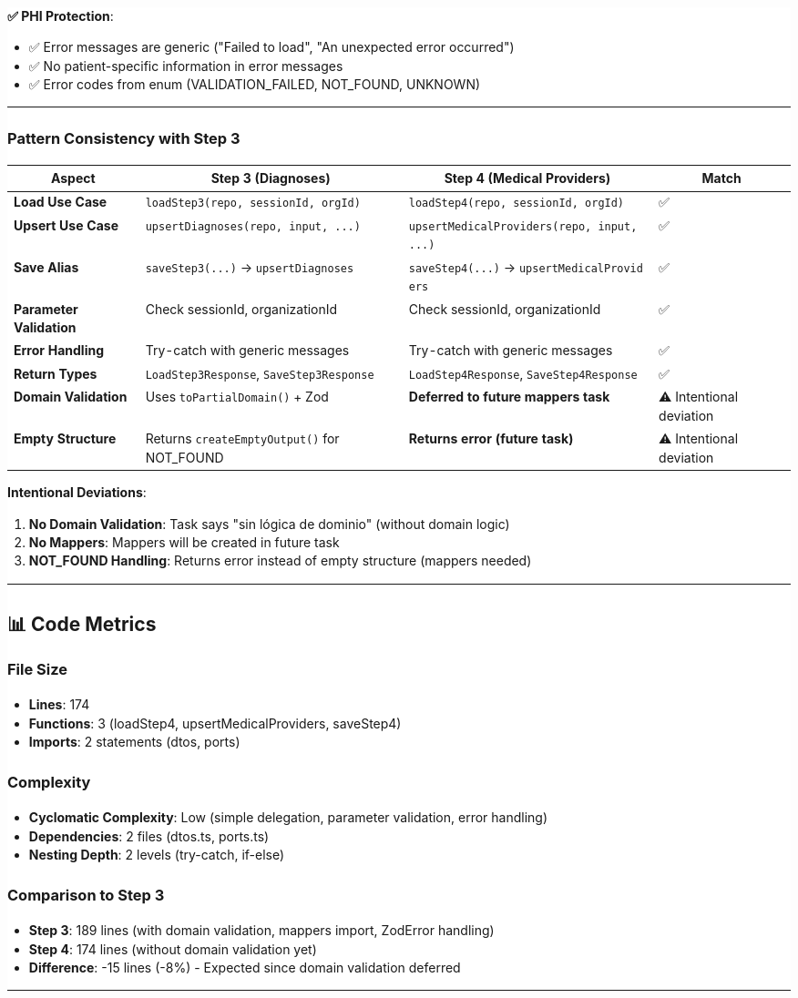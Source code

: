 **✅ PHI Protection**:
- ✅ Error messages are generic ("Failed to load", "An unexpected error occurred")
- ✅ No patient-specific information in error messages
- ✅ Error codes from enum (VALIDATION_FAILED, NOT_FOUND, UNKNOWN)

---

### Pattern Consistency with Step 3

| Aspect | Step 3 (Diagnoses) | Step 4 (Medical Providers) | Match |
|--------|-------------------|---------------------------|-------|
| **Load Use Case** | `loadStep3(repo, sessionId, orgId)` | `loadStep4(repo, sessionId, orgId)` | ✅ |
| **Upsert Use Case** | `upsertDiagnoses(repo, input, ...)` | `upsertMedicalProviders(repo, input, ...)` | ✅ |
| **Save Alias** | `saveStep3(...)` → `upsertDiagnoses` | `saveStep4(...)` → `upsertMedicalProviders` | ✅ |
| **Parameter Validation** | Check sessionId, organizationId | Check sessionId, organizationId | ✅ |
| **Error Handling** | Try-catch with generic messages | Try-catch with generic messages | ✅ |
| **Return Types** | `LoadStep3Response`, `SaveStep3Response` | `LoadStep4Response`, `SaveStep4Response` | ✅ |
| **Domain Validation** | Uses `toPartialDomain()` + Zod | **Deferred to future mappers task** | ⚠️ Intentional deviation |
| **Empty Structure** | Returns `createEmptyOutput()` for NOT_FOUND | **Returns error (future task)** | ⚠️ Intentional deviation |

**Intentional Deviations**:
1. **No Domain Validation**: Task says "sin lógica de dominio" (without domain logic)
2. **No Mappers**: Mappers will be created in future task
3. **NOT_FOUND Handling**: Returns error instead of empty structure (mappers needed)

---

## 📊 Code Metrics

### File Size
- **Lines**: 174
- **Functions**: 3 (loadStep4, upsertMedicalProviders, saveStep4)
- **Imports**: 2 statements (dtos, ports)

### Complexity
- **Cyclomatic Complexity**: Low (simple delegation, parameter validation, error handling)
- **Dependencies**: 2 files (dtos.ts, ports.ts)
- **Nesting Depth**: 2 levels (try-catch, if-else)

### Comparison to Step 3
- **Step 3**: 189 lines (with domain validation, mappers import, ZodError handling)
- **Step 4**: 174 lines (without domain validation yet)
- **Difference**: -15 lines (-8%) - Expected since domain validation deferred

---
